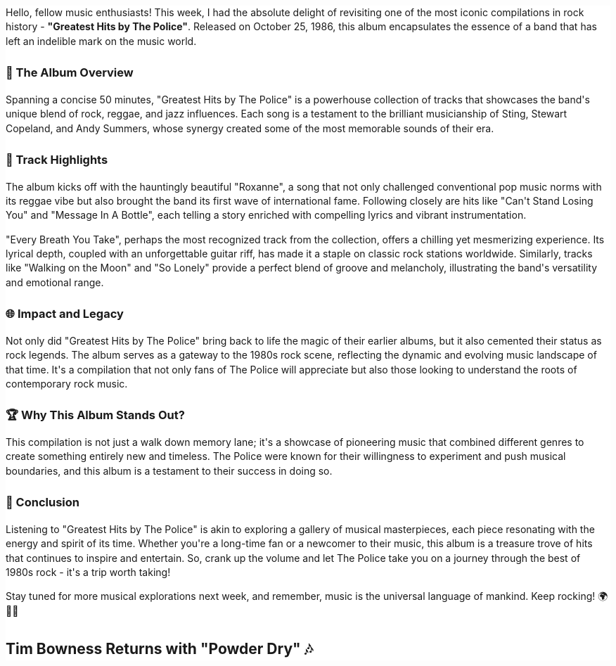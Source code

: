 Hello, fellow music enthusiasts! This week, I had the absolute delight of revisiting one of the most iconic compilations in rock history - **"Greatest Hits by The Police"**. Released on October 25, 1986, this album encapsulates the essence of a band that has left an indelible mark on the music world.

### 🌟 The Album Overview

Spanning a concise 50 minutes, "Greatest Hits by The Police" is a powerhouse collection of tracks that showcases the band's unique blend of rock, reggae, and jazz influences. Each song is a testament to the brilliant musicianship of Sting, Stewart Copeland, and Andy Summers, whose synergy created some of the most memorable sounds of their era.

### 🎵 Track Highlights

The album kicks off with the hauntingly beautiful "Roxanne", a song that not only challenged conventional pop music norms with its reggae vibe but also brought the band its first wave of international fame. Following closely are hits like "Can't Stand Losing You" and "Message In A Bottle", each telling a story enriched with compelling lyrics and vibrant instrumentation.

"Every Breath You Take", perhaps the most recognized track from the collection, offers a chilling yet mesmerizing experience. Its lyrical depth, coupled with an unforgettable guitar riff, has made it a staple on classic rock stations worldwide. Similarly, tracks like "Walking on the Moon" and "So Lonely" provide a perfect blend of groove and melancholy, illustrating the band's versatility and emotional range.

### 🌐 Impact and Legacy

Not only did "Greatest Hits by The Police" bring back to life the magic of their earlier albums, but it also cemented their status as rock legends. The album serves as a gateway to the 1980s rock scene, reflecting the dynamic and evolving music landscape of that time. It's a compilation that not only fans of The Police will appreciate but also those looking to understand the roots of contemporary rock music.

### 🏆 Why This Album Stands Out?

This compilation is not just a walk down memory lane; it's a showcase of pioneering music that combined different genres to create something entirely new and timeless. The Police were known for their willingness to experiment and push musical boundaries, and this album is a testament to their success in doing so.

### 🎉 Conclusion

Listening to "Greatest Hits by The Police" is akin to exploring a gallery of musical masterpieces, each piece resonating with the energy and spirit of its time. Whether you're a long-time fan or a newcomer to their music, this album is a treasure trove of hits that continues to inspire and entertain. So, crank up the volume and let The Police take you on a journey through the best of 1980s rock - it's a trip worth taking!

Stay tuned for more musical explorations next week, and remember, music is the universal language of mankind. Keep rocking! 🌍🎸🎤

## Tim Bowness Returns with "Powder Dry" 🎶
